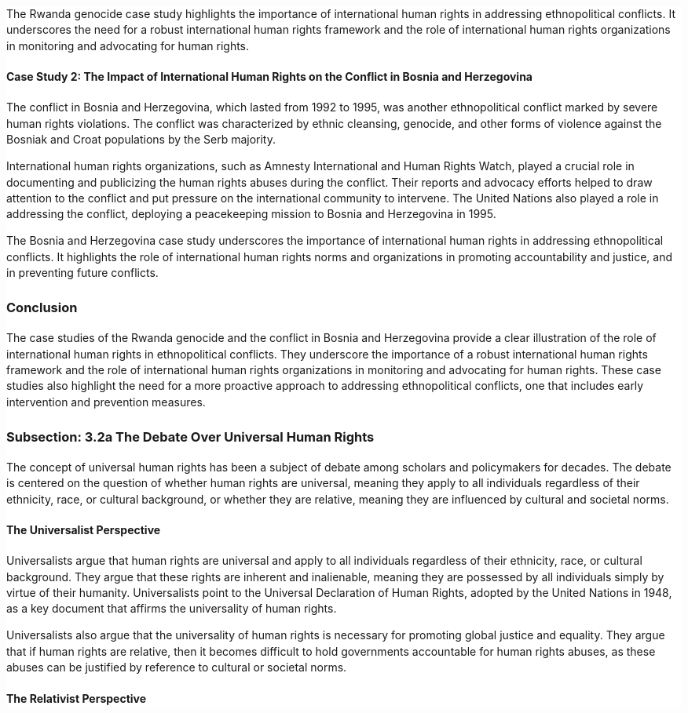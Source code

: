 The Rwanda genocide case study highlights the importance of international human rights in addressing ethnopolitical conflicts. It underscores the need for a robust international human rights framework and the role of international human rights organizations in monitoring and advocating for human rights.

#### Case Study 2: The Impact of International Human Rights on the Conflict in Bosnia and Herzegovina

The conflict in Bosnia and Herzegovina, which lasted from 1992 to 1995, was another ethnopolitical conflict marked by severe human rights violations. The conflict was characterized by ethnic cleansing, genocide, and other forms of violence against the Bosniak and Croat populations by the Serb majority.

International human rights organizations, such as Amnesty International and Human Rights Watch, played a crucial role in documenting and publicizing the human rights abuses during the conflict. Their reports and advocacy efforts helped to draw attention to the conflict and put pressure on the international community to intervene. The United Nations also played a role in addressing the conflict, deploying a peacekeeping mission to Bosnia and Herzegovina in 1995.

The Bosnia and Herzegovina case study underscores the importance of international human rights in addressing ethnopolitical conflicts. It highlights the role of international human rights norms and organizations in promoting accountability and justice, and in preventing future conflicts.

### Conclusion

The case studies of the Rwanda genocide and the conflict in Bosnia and Herzegovina provide a clear illustration of the role of international human rights in ethnopolitical conflicts. They underscore the importance of a robust international human rights framework and the role of international human rights organizations in monitoring and advocating for human rights. These case studies also highlight the need for a more proactive approach to addressing ethnopolitical conflicts, one that includes early intervention and prevention measures.




### Subsection: 3.2a The Debate Over Universal Human Rights

The concept of universal human rights has been a subject of debate among scholars and policymakers for decades. The debate is centered on the question of whether human rights are universal, meaning they apply to all individuals regardless of their ethnicity, race, or cultural background, or whether they are relative, meaning they are influenced by cultural and societal norms.

#### The Universalist Perspective

Universalists argue that human rights are universal and apply to all individuals regardless of their ethnicity, race, or cultural background. They argue that these rights are inherent and inalienable, meaning they are possessed by all individuals simply by virtue of their humanity. Universalists point to the Universal Declaration of Human Rights, adopted by the United Nations in 1948, as a key document that affirms the universality of human rights.

Universalists also argue that the universality of human rights is necessary for promoting global justice and equality. They argue that if human rights are relative, then it becomes difficult to hold governments accountable for human rights abuses, as these abuses can be justified by reference to cultural or societal norms.

#### The Relativist Perspective
